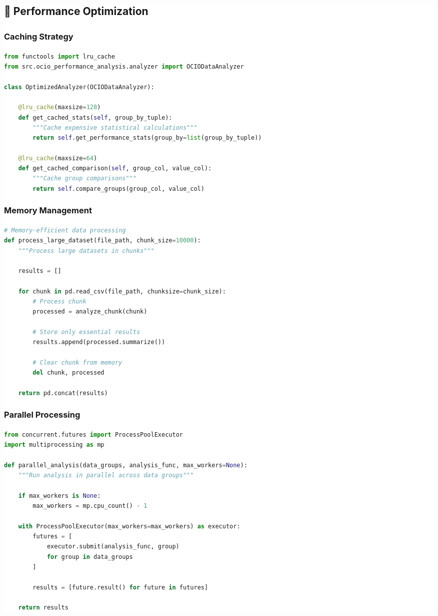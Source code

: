## 🚀 Performance Optimization

### Caching Strategy

```python
from functools import lru_cache
from src.ocio_performance_analysis.analyzer import OCIODataAnalyzer

class OptimizedAnalyzer(OCIODataAnalyzer):
    
    @lru_cache(maxsize=128)
    def get_cached_stats(self, group_by_tuple):
        """Cache expensive statistical calculations"""
        return self.get_performance_stats(group_by=list(group_by_tuple))
    
    @lru_cache(maxsize=64)
    def get_cached_comparison(self, group_col, value_col):
        """Cache group comparisons"""
        return self.compare_groups(group_col, value_col)
```

### Memory Management

```python
# Memory-efficient data processing
def process_large_dataset(file_path, chunk_size=10000):
    """Process large datasets in chunks"""
    
    results = []
    
    for chunk in pd.read_csv(file_path, chunksize=chunk_size):
        # Process chunk
        processed = analyze_chunk(chunk)
        
        # Store only essential results
        results.append(processed.summarize())
        
        # Clear chunk from memory
        del chunk, processed
        
    return pd.concat(results)
```

### Parallel Processing

```python
from concurrent.futures import ProcessPoolExecutor
import multiprocessing as mp

def parallel_analysis(data_groups, analysis_func, max_workers=None):
    """Run analysis in parallel across data groups"""
    
    if max_workers is None:
        max_workers = mp.cpu_count() - 1
    
    with ProcessPoolExecutor(max_workers=max_workers) as executor:
        futures = [
            executor.submit(analysis_func, group) 
            for group in data_groups
        ]
        
        results = [future.result() for future in futures]
    
    return results
```